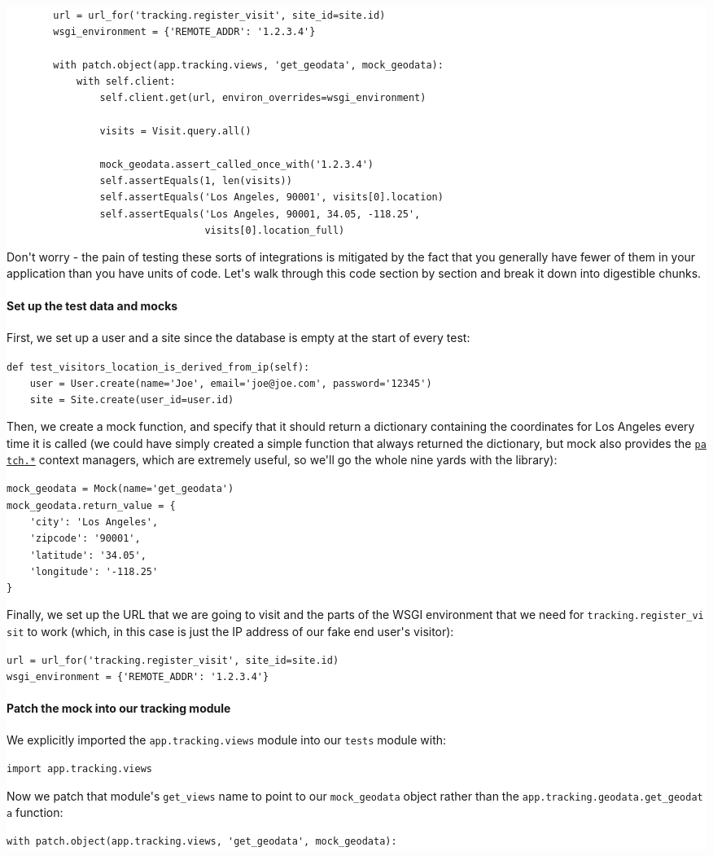             url = url_for('tracking.register_visit', site_id=site.id)
            wsgi_environment = {'REMOTE_ADDR': '1.2.3.4'}

            with patch.object(app.tracking.views, 'get_geodata', mock_geodata):
                with self.client:
                    self.client.get(url, environ_overrides=wsgi_environment)

                    visits = Visit.query.all()

                    mock_geodata.assert_called_once_with('1.2.3.4')
                    self.assertEquals(1, len(visits))
                    self.assertEquals('Los Angeles, 90001', visits[0].location)
                    self.assertEquals('Los Angeles, 90001, 34.05, -118.25',
                                      visits[0].location_full)

Don't worry - the pain of testing these sorts of integrations is mitigated by the fact that you generally have fewer of them in your application than you have units of code.  Let's walk through this code section by section and break it down into digestible chunks.

#### Set up the test data and mocks

First, we set up a user and a site since the database is empty at the start of every test:

    def test_visitors_location_is_derived_from_ip(self):
        user = User.create(name='Joe', email='joe@joe.com', password='12345')
        site = Site.create(user_id=user.id)

Then, we create a mock function, and specify that it should return a dictionary containing the coordinates for Los Angeles every time it is called (we could have simply created a simple function that always returned the dictionary, but mock also provides the [`patch.*`][mock.patch] context managers, which are extremely useful, so we'll go the whole nine yards with the library):

    mock_geodata = Mock(name='get_geodata')
    mock_geodata.return_value = {
        'city': 'Los Angeles',
        'zipcode': '90001',
        'latitude': '34.05',
        'longitude': '-118.25'
    }

Finally, we set up the URL that we are going to visit and the parts of the WSGI environment that we need for `tracking.register_visit` to work (which, in this case is just the IP address of our fake end user's visitor):

    url = url_for('tracking.register_visit', site_id=site.id)
    wsgi_environment = {'REMOTE_ADDR': '1.2.3.4'}

#### Patch the mock into our tracking module

We explicitly imported the `app.tracking.views` module into our `tests` module with:

    import app.tracking.views

Now we patch that module's `get_views` name to point to our `mock_geodata` object rather than the `app.tracking.geodata.get_geodata` function:

    with patch.object(app.tracking.views, 'get_geodata', mock_geodata):


  [Part I]: http://www.realpython.com/blog/python/python-web-applications-with-flask-part-i/
  [Part II]: http://www.realpython.com/blog/python/python-web-applications-with-flask-part-ii-app-creation/
  [repository]: https://github.com/mjhea0/flask-tracking
  [TDD]: http://en.wikipedia.org/wiki/Test-driven_development
  [config]: http://flask.pocoo.org/docs/config/#development-production
  [FT]: http://pythonhosted.org/Flask-Testing/
  [unit]: http://docs.python.org/2/library/unittest.html
  [test client]: http://flask.pocoo.org/docs/api/#flask.Flask.test_client
  [test context]: http://flask.pocoo.org/docs/testing/#keeping-the-context-around
  [freegeo]: http://freegeoip.net/
  [mock]: http://mock.readthedocs.org/en/latest/
  [mock.patch]: http://mock.readthedocs.org/en/latest/patch.html
  [werkzeug.builder]: http://werkzeug.pocoo.org/docs/test/#werkzeug.test.EnvironBuilder
  [pdb]: http://docs.python.org/2/library/pdb.html
  [wtforms cv]: http://wtforms.readthedocs.org/en/latest/validators.html#custom-validators
  [loglevels]: http://docs.python.org/2/howto/logging.html#when-to-use-logging
  [app.before_request]: http://flask.pocoo.org/docs/api/#flask.Flask.before_request
  [app.teardown_request]: http://flask.pocoo.org/docs/api/#flask.Flask.teardown_request
  [logging.filter]: http://docs.python.org/2/library/logging.html#filter-objects
  [context.log]: http://docs.python.org/2/howto/logging-cookbook.html#filters-contextual
  [logging.formatter]: http://docs.python.org/2/library/logging.html#formatter-objects
  [error.mail]: http://flask.pocoo.org/docs/errorhandling/#error-mails
  [multithreaded.logging]: http://stackoverflow.com/q/8616617/135978
  [rotating.loghandler]: http://docs.python.org/2/library/logging.handlers.html#timedrotatingfilehandler